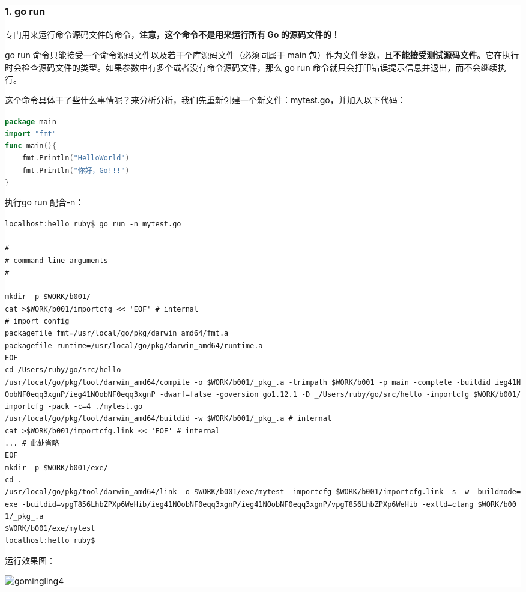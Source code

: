### 1. go run

专门用来运行命令源码文件的命令，**注意，这个命令不是用来运行所有 Go 的源码文件的！**

go run 命令只能接受一个命令源码文件以及若干个库源码文件（必须同属于 main 包）作为文件参数，且**不能接受测试源码文件**。它在执行时会检查源码文件的类型。如果参数中有多个或者没有命令源码文件，那么 go run 命令就只会打印错误提示信息并退出，而不会继续执行。

这个命令具体干了些什么事情呢？来分析分析，我们先重新创建一个新文件：mytest.go，并加入以下代码：

```go
package main
import "fmt"
func main(){
	fmt.Println("HelloWorld")
	fmt.Println("你好，Go!!!")
}
```



执行go run 配合-n：

```shell
localhost:hello ruby$ go run -n mytest.go 

#
# command-line-arguments
#

mkdir -p $WORK/b001/
cat >$WORK/b001/importcfg << 'EOF' # internal
# import config
packagefile fmt=/usr/local/go/pkg/darwin_amd64/fmt.a
packagefile runtime=/usr/local/go/pkg/darwin_amd64/runtime.a
EOF
cd /Users/ruby/go/src/hello
/usr/local/go/pkg/tool/darwin_amd64/compile -o $WORK/b001/_pkg_.a -trimpath $WORK/b001 -p main -complete -buildid ieg41NOobNF0eqq3xgnP/ieg41NOobNF0eqq3xgnP -dwarf=false -goversion go1.12.1 -D _/Users/ruby/go/src/hello -importcfg $WORK/b001/importcfg -pack -c=4 ./mytest.go
/usr/local/go/pkg/tool/darwin_amd64/buildid -w $WORK/b001/_pkg_.a # internal
cat >$WORK/b001/importcfg.link << 'EOF' # internal
... # 此处省略
EOF
mkdir -p $WORK/b001/exe/
cd .
/usr/local/go/pkg/tool/darwin_amd64/link -o $WORK/b001/exe/mytest -importcfg $WORK/b001/importcfg.link -s -w -buildmode=exe -buildid=vpgT856LhbZPXp6WeHib/ieg41NOobNF0eqq3xgnP/ieg41NOobNF0eqq3xgnP/vpgT856LhbZPXp6WeHib -extld=clang $WORK/b001/_pkg_.a
$WORK/b001/exe/mytest
localhost:hello ruby$ 

```

运行效果图：

<img src="../img/gomingling4.gif" alt="gomingling4">
